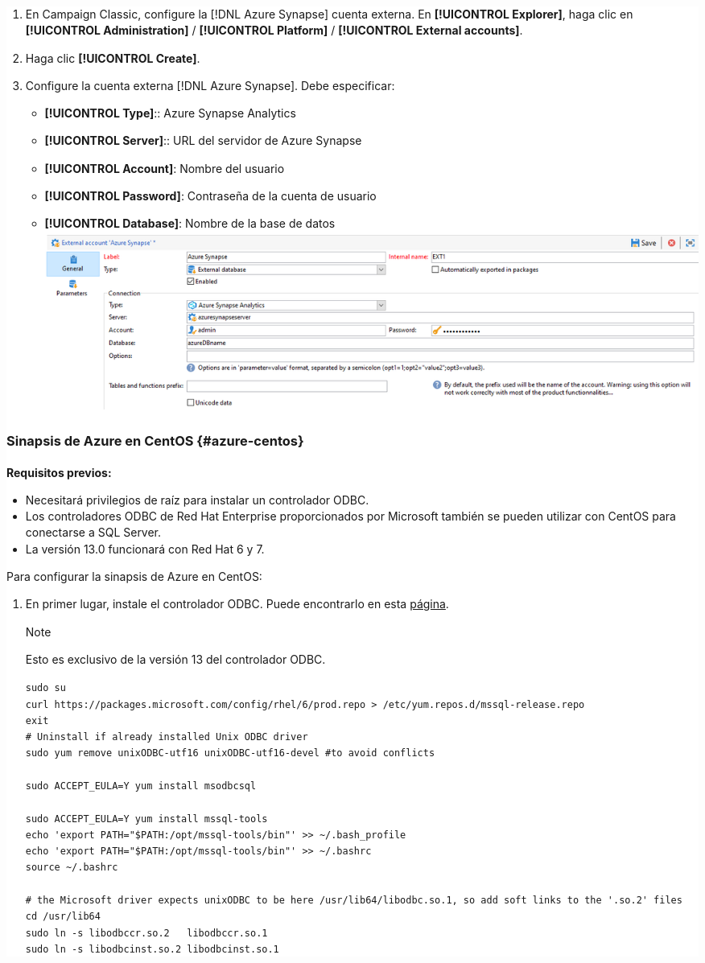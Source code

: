 1. En Campaign Classic, configure la [!DNL Azure Synapse] cuenta externa. En **[!UICONTROL Explorer]**, haga clic en **[!UICONTROL Administration]** / **[!UICONTROL Platform]** / **[!UICONTROL External accounts]**.

1. Haga clic **[!UICONTROL Create]**.

1. Configure la cuenta externa [!DNL Azure Synapse]. Debe especificar:

   * **[!UICONTROL Type]**:: Azure Synapse Analytics

   * **[!UICONTROL Server]**:: URL del servidor de Azure Synapse

   * **[!UICONTROL Account]**: Nombre del usuario

   * **[!UICONTROL Password]**: Contraseña de la cuenta de usuario

   * **[!UICONTROL Database]**: Nombre de la base de datos
   ![](assets/azure_1.png)

### Sinapsis de Azure en CentOS {#azure-centos}

**Requisitos previos:**

* Necesitará privilegios de raíz para instalar un controlador ODBC.
* Los controladores ODBC de Red Hat Enterprise proporcionados por Microsoft también se pueden utilizar con CentOS para conectarse a SQL Server.
* La versión 13.0 funcionará con Red Hat 6 y 7.

Para configurar la sinapsis de Azure en CentOS:

1. En primer lugar, instale el controlador ODBC. Puede encontrarlo en esta [página](https://www.microsoft.com/en-us/download/details.aspx?id=50420).

   >[!NOTE]
   >
   >Esto es exclusivo de la versión 13 del controlador ODBC.

   ```
   sudo su
   curl https://packages.microsoft.com/config/rhel/6/prod.repo > /etc/yum.repos.d/mssql-release.repo
   exit
   # Uninstall if already installed Unix ODBC driver
   sudo yum remove unixODBC-utf16 unixODBC-utf16-devel #to avoid conflicts
   
   sudo ACCEPT_EULA=Y yum install msodbcsql
   
   sudo ACCEPT_EULA=Y yum install mssql-tools
   echo 'export PATH="$PATH:/opt/mssql-tools/bin"' >> ~/.bash_profile
   echo 'export PATH="$PATH:/opt/mssql-tools/bin"' >> ~/.bashrc
   source ~/.bashrc
   
   # the Microsoft driver expects unixODBC to be here /usr/lib64/libodbc.so.1, so add soft links to the '.so.2' files
   cd /usr/lib64
   sudo ln -s libodbccr.so.2   libodbccr.so.1
   sudo ln -s libodbcinst.so.2 libodbcinst.so.1
   ```